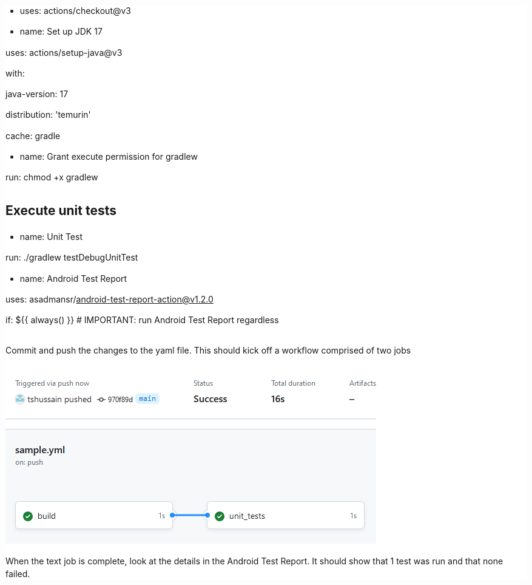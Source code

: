 - uses: actions/checkout@v3

- name: Set up JDK 17

uses: actions/setup-java@v3

with:

java-version: 17

distribution: 'temurin'

cache: gradle

- name: Grant execute permission for gradlew

run: chmod +x gradlew

## Execute unit tests

- name: Unit Test

run: ./gradlew testDebugUnitTest

- name: Android Test Report

uses: asadmansr/android-test-report-action@v1.2.0

if: ${{ always() }} # IMPORTANT: run Android Test Report regardless

## 

Commit and push the changes to the yaml file.  This should kick off a workflow comprised of two jobs

![](./img/AppDev2_Day_05_final6.png)

When the text job is complete, look at the details in the Android Test Report.  It should show that 1 test was run and that none failed.
